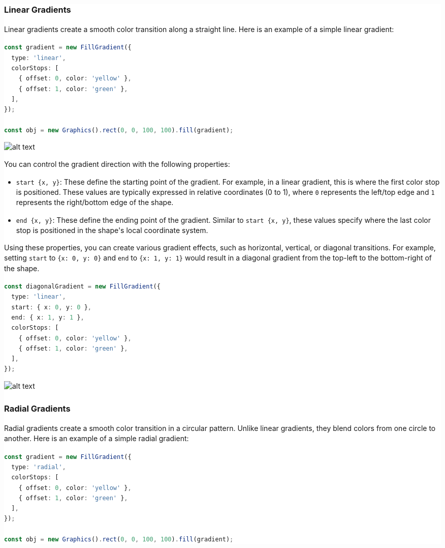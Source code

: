### Linear Gradients

Linear gradients create a smooth color transition along a straight line. Here is an example of a simple linear gradient:

```ts
const gradient = new FillGradient({
  type: 'linear',
  colorStops: [
    { offset: 0, color: 'yellow' },
    { offset: 1, color: 'green' },
  ],
});

const obj = new Graphics().rect(0, 0, 100, 100).fill(gradient);
```

![alt text](/assets/guides/components/image-5.png)

You can control the gradient direction with the following properties:

- `start {x, y}`: These define the starting point of the gradient. For example, in a linear gradient, this is where the first color stop is positioned. These values are typically expressed in relative coordinates (0 to 1), where `0` represents the left/top edge and `1` represents the right/bottom edge of the shape.

- `end {x, y}`: These define the ending point of the gradient. Similar to `start {x, y}`, these values specify where the last color stop is positioned in the shape's local coordinate system.

Using these properties, you can create various gradient effects, such as horizontal, vertical, or diagonal transitions. For example, setting `start` to `{x: 0, y: 0}` and `end` to `{x: 1, y: 1}` would result in a diagonal gradient from the top-left to the bottom-right of the shape.

```ts
const diagonalGradient = new FillGradient({
  type: 'linear',
  start: { x: 0, y: 0 },
  end: { x: 1, y: 1 },
  colorStops: [
    { offset: 0, color: 'yellow' },
    { offset: 1, color: 'green' },
  ],
});
```

![alt text](/assets/guides/components/image-6.png)

### Radial Gradients

Radial gradients create a smooth color transition in a circular pattern. Unlike linear gradients, they blend colors from one circle to another. Here is an example of a simple radial gradient:

```ts
const gradient = new FillGradient({
  type: 'radial',
  colorStops: [
    { offset: 0, color: 'yellow' },
    { offset: 1, color: 'green' },
  ],
});

const obj = new Graphics().rect(0, 0, 100, 100).fill(gradient);
```
